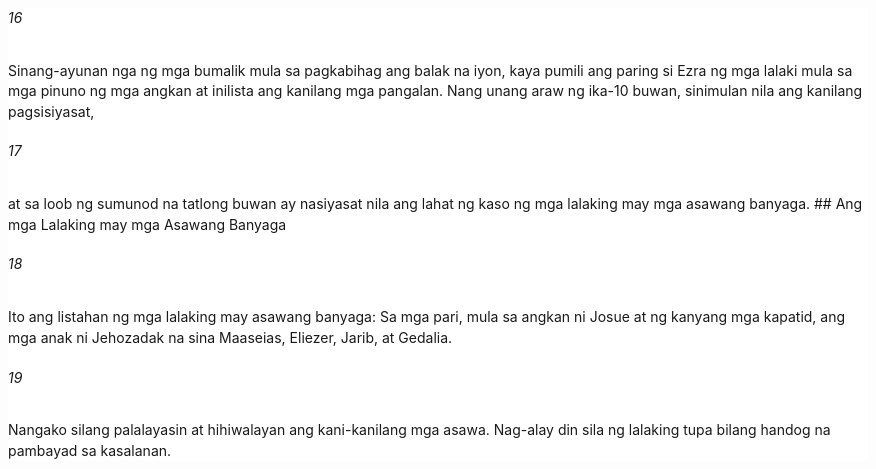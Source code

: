 


###### 16 





Sinang-ayunan nga ng mga bumalik mula sa pagkabihag ang balak na iyon, kaya pumili ang paring si Ezra ng mga lalaki mula sa mga pinuno ng mga angkan at inilista ang kanilang mga pangalan. Nang unang araw ng ika-10 buwan, sinimulan nila ang kanilang pagsisiyasat, 











###### 17 





at sa loob ng sumunod na tatlong buwan ay nasiyasat nila ang lahat ng kaso ng mga lalaking may mga asawang banyaga. ## Ang mga Lalaking may mga Asawang Banyaga 











###### 18 





Ito ang listahan ng mga lalaking may asawang banyaga: Sa mga pari, mula sa angkan ni Josue at ng kanyang mga kapatid, ang mga anak ni Jehozadak na sina Maaseias, Eliezer, Jarib, at Gedalia. 











###### 19 





Nangako silang palalayasin at hihiwalayan ang kani-kanilang mga asawa. Nag-alay din sila ng lalaking tupa bilang handog na pambayad sa kasalanan. 










